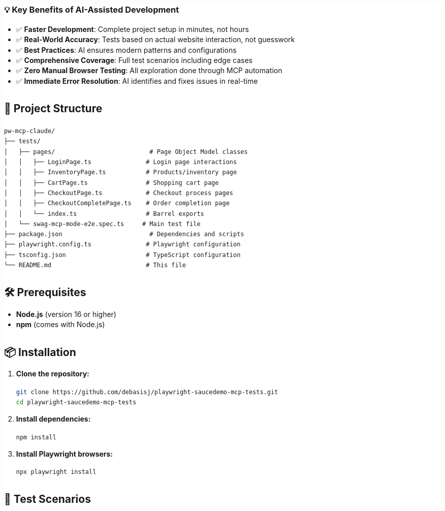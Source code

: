 ### 💡 **Key Benefits of AI-Assisted Development**
- ✅ **Faster Development**: Complete project setup in minutes, not hours
- ✅ **Real-World Accuracy**: Tests based on actual website interaction, not guesswork
- ✅ **Best Practices**: AI ensures modern patterns and configurations
- ✅ **Comprehensive Coverage**: Full test scenarios including edge cases
- ✅ **Zero Manual Browser Testing**: All exploration done through MCP automation
- ✅ **Immediate Error Resolution**: AI identifies and fixes issues in real-time

## 📁 Project Structure

```
pw-mcp-claude/
├── tests/
│   ├── pages/                          # Page Object Model classes
│   │   ├── LoginPage.ts               # Login page interactions
│   │   ├── InventoryPage.ts           # Products/inventory page
│   │   ├── CartPage.ts                # Shopping cart page
│   │   ├── CheckoutPage.ts            # Checkout process pages
│   │   ├── CheckoutCompletePage.ts    # Order completion page
│   │   └── index.ts                   # Barrel exports
│   └── swag-mcp-mode-e2e.spec.ts     # Main test file
├── package.json                        # Dependencies and scripts
├── playwright.config.ts               # Playwright configuration
├── tsconfig.json                      # TypeScript configuration
└── README.md                          # This file
```

## 🛠️ Prerequisites

- **Node.js** (version 16 or higher)
- **npm** (comes with Node.js)

## 📦 Installation

1. **Clone the repository:**
   ```bash
   git clone https://github.com/debasisj/playwright-saucedemo-mcp-tests.git
   cd playwright-saucedemo-mcp-tests
   ```

2. **Install dependencies:**
   ```bash
   npm install
   ```

3. **Install Playwright browsers:**
   ```bash
   npx playwright install
   ```

## 🎯 Test Scenarios
